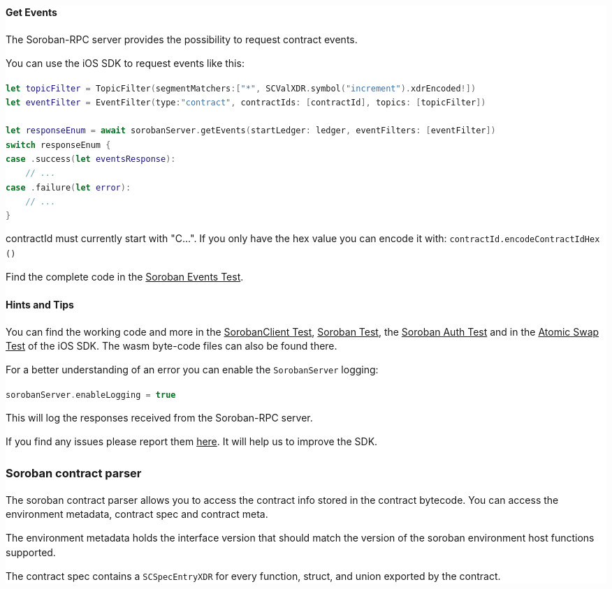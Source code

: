 #### Get Events

The Soroban-RPC server provides the possibility to request contract events. 

You can use the iOS SDK to request events like this:

```swift
let topicFilter = TopicFilter(segmentMatchers:["*", SCValXDR.symbol("increment").xdrEncoded!])
let eventFilter = EventFilter(type:"contract", contractIds: [contractId], topics: [topicFilter])

let responseEnum = await sorobanServer.getEvents(startLedger: ledger, eventFilters: [eventFilter])           
switch responseEnum {
case .success(let eventsResponse):
    // ...
case .failure(let error):
    // ...
}
```

contractId must currently start with "C...". If you only have the hex value you can encode it with: `contractId.encodeContractIdHex()`

Find the complete code in the [Soroban Events Test](https://github.com/Soneso/stellar-ios-mac-sdk/blob/master/stellarsdk/stellarsdkTests/soroban/SorobanEventsTest.swift).


#### Hints and Tips

You can find the working code and more in the [SorobanClient Test](https://github.com/Soneso/stellar-ios-mac-sdk/blob/master/stellarsdk/stellarsdkTests/soroban/SorobanClientTest.swift), [Soroban Test](https://github.com/Soneso/stellar-ios-mac-sdk/blob/master/stellarsdk/stellarsdkTests/soroban), the [Soroban Auth Test](https://github.com/Soneso/stellar-ios-mac-sdk/blob/master/stellarsdk/stellarsdkTests/soroban/SorobanAuthTest.swift) and in the [Atomic Swap Test](https://github.com/Soneso/stellar-ios-mac-sdk/blob/master/stellarsdk/stellarsdkTests/soroban/SorobanAtomicSwapTest.swift) of the iOS SDK. The wasm byte-code files can also be found there.

For a better understanding of an error you can enable the ```SorobanServer``` logging:

```swift
sorobanServer.enableLogging = true
```
This will log the responses received from the Soroban-RPC server.

If you find any issues please report them [here](https://github.com/Soneso/stellar-ios-mac-sdk/issues). It will help us to improve the SDK.

### Soroban contract parser

The soroban contract parser allows you to access the contract info stored in the contract bytecode.
You can access the environment metadata, contract spec and contract meta.

The environment metadata holds the interface version that should match the version of the soroban environment host functions supported.

The contract spec contains a `SCSpecEntryXDR` for every function, struct, and union exported by the contract.
